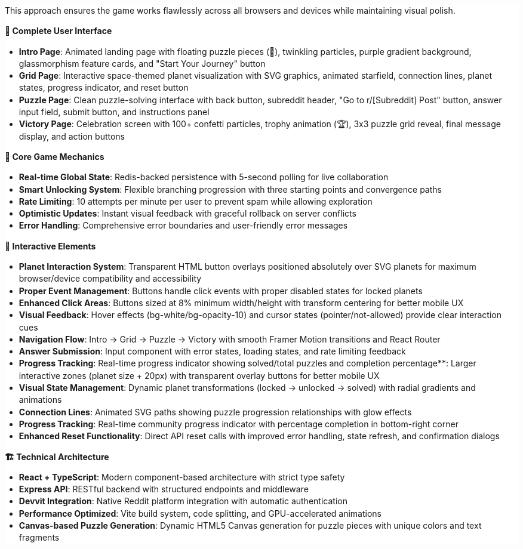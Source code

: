 This approach ensures the game works flawlessly across all browsers and devices while maintaining visual polish.

**🎨 Complete User Interface**
- **Intro Page**: Animated landing page with floating puzzle pieces (🧩), twinkling particles, purple gradient background, glassmorphism feature cards, and "Start Your Journey" button
- **Grid Page**: Interactive space-themed planet visualization with SVG graphics, animated starfield, connection lines, planet states, progress indicator, and reset button
- **Puzzle Page**: Clean puzzle-solving interface with back button, subreddit header, "Go to r/[Subreddit] Post" button, answer input field, submit button, and instructions panel
- **Victory Page**: Celebration screen with 100+ confetti particles, trophy animation (🏆), 3x3 puzzle grid reveal, final message display, and action buttons

**🔧 Core Game Mechanics**
- **Real-time Global State**: Redis-backed persistence with 5-second polling for live collaboration
- **Smart Unlocking System**: Flexible branching progression with three starting points and convergence paths
- **Rate Limiting**: 10 attempts per minute per user to prevent spam while allowing exploration
- **Optimistic Updates**: Instant visual feedback with graceful rollback on server conflicts
- **Error Handling**: Comprehensive error boundaries and user-friendly error messages

**🎯 Interactive Elements**
- **Planet Interaction System**: Transparent HTML button overlays positioned absolutely over SVG planets for maximum browser/device compatibility and accessibility
- **Proper Event Management**: Buttons handle click events with proper disabled states for locked planets
- **Enhanced Click Areas**: Buttons sized at 8% minimum width/height with transform centering for better mobile UX
- **Visual Feedback**: Hover effects (bg-white/bg-opacity-10) and cursor states (pointer/not-allowed) provide clear interaction cues
- **Navigation Flow**: Intro → Grid → Puzzle → Victory with smooth Framer Motion transitions and React Router
- **Answer Submission**: Input component with error states, loading states, and rate limiting feedback
- **Progress Tracking**: Real-time progress indicator showing solved/total puzzles and completion percentage**: Larger interactive zones (planet size + 20px) with transparent overlay buttons for better mobile UX
- **Visual State Management**: Dynamic planet transformations (locked → unlocked → solved) with radial gradients and animations
- **Connection Lines**: Animated SVG paths showing puzzle progression relationships with glow effects
- **Progress Tracking**: Real-time community progress indicator with percentage completion in bottom-right corner
- **Enhanced Reset Functionality**: Direct API reset calls with improved error handling, state refresh, and confirmation dialogs

**🏗️ Technical Architecture**
- **React + TypeScript**: Modern component-based architecture with strict type safety
- **Express API**: RESTful backend with structured endpoints and middleware
- **Devvit Integration**: Native Reddit platform integration with automatic authentication
- **Performance Optimized**: Vite build system, code splitting, and GPU-accelerated animations
- **Canvas-based Puzzle Generation**: Dynamic HTML5 Canvas generation for puzzle pieces with unique colors and text fragments
